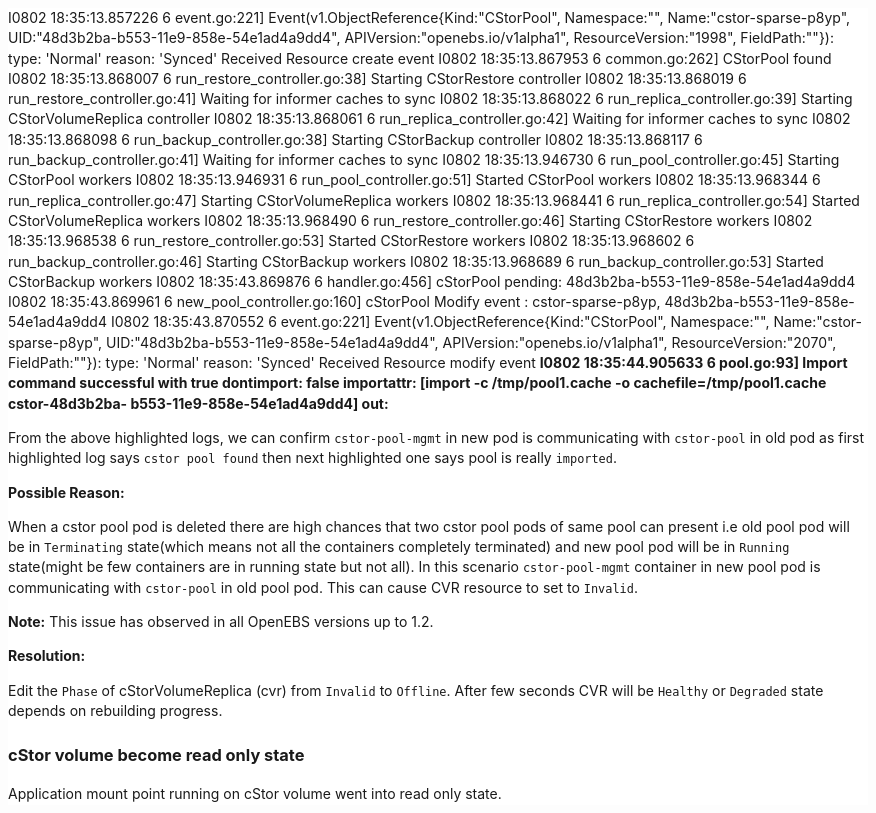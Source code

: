 I0802 18:35:13.857226 6 event.go:221] Event(v1.ObjectReference{Kind:"CStorPool", Namespace:"", Name:"cstor-sparse-p8yp", UID:"48d3b2ba-b553-11e9-858e-54e1ad4a9dd4", APIVersion:"openebs.io/v1alpha1", ResourceVersion:"1998", FieldPath:""}): type: 'Normal' reason: 'Synced' Received Resource create event
I0802 18:35:13.867953 6 common.go:262] CStorPool found
I0802 18:35:13.868007 6 run_restore_controller.go:38] Starting CStorRestore controller
I0802 18:35:13.868019 6 run_restore_controller.go:41] Waiting for informer caches to sync
I0802 18:35:13.868022 6 run_replica_controller.go:39] Starting CStorVolumeReplica controller
I0802 18:35:13.868061 6 run_replica_controller.go:42] Waiting for informer caches to sync
I0802 18:35:13.868098 6 run_backup_controller.go:38] Starting CStorBackup controller
I0802 18:35:13.868117 6 run_backup_controller.go:41] Waiting for informer caches to sync
I0802 18:35:13.946730 6 run_pool_controller.go:45] Starting CStorPool workers
I0802 18:35:13.946931 6 run_pool_controller.go:51] Started CStorPool workers
I0802 18:35:13.968344 6 run_replica_controller.go:47] Starting CStorVolumeReplica workers
I0802 18:35:13.968441 6 run_replica_controller.go:54] Started CStorVolumeReplica workers
I0802 18:35:13.968490 6 run_restore_controller.go:46] Starting CStorRestore workers
I0802 18:35:13.968538 6 run_restore_controller.go:53] Started CStorRestore workers
I0802 18:35:13.968602 6 run_backup_controller.go:46] Starting CStorBackup workers
I0802 18:35:13.968689 6 run_backup_controller.go:53] Started CStorBackup workers
I0802 18:35:43.869876 6 handler.go:456] cStorPool pending: 48d3b2ba-b553-11e9-858e-54e1ad4a9dd4
I0802 18:35:43.869961 6 new_pool_controller.go:160] cStorPool Modify event : cstor-sparse-p8yp, 48d3b2ba-b553-11e9-858e-54e1ad4a9dd4
I0802 18:35:43.870552 6 event.go:221] Event(v1.ObjectReference{Kind:"CStorPool", Namespace:"", Name:"cstor-sparse-p8yp", UID:"48d3b2ba-b553-11e9-858e-54e1ad4a9dd4", APIVersion:"openebs.io/v1alpha1", ResourceVersion:"2070", FieldPath:""}): type: 'Normal' reason: 'Synced' Received Resource modify event
<b>I0802 18:35:44.905633 6 pool.go:93] Import command successful with true dontimport: false importattr: [import -c /tmp/pool1.cache -o cachefile=/tmp/pool1.cache cstor-48d3b2ba- b553-11e9-858e-54e1ad4a9dd4] out:</b>   
</div>

From the above highlighted logs, we can confirm `cstor-pool-mgmt` in new pod is communicating with `cstor-pool` in old pod as first highlighted log says `cstor pool found` then next highlighted one says pool is really `imported`.

**Possible Reason:**

When a cstor pool pod is deleted there are high chances that two cstor pool pods of same pool can present i.e old pool pod will be in `Terminating` state(which means not all the containers completely terminated) and new pool pod will be in `Running` state(might be few containers are in running state but not all). In this scenario `cstor-pool-mgmt` container in new pool pod is communicating with `cstor-pool` in old pool pod.  This can cause CVR resource to set to `Invalid`.

**Note:** This issue has observed in all OpenEBS versions up to 1.2.

**Resolution:**

Edit the `Phase` of cStorVolumeReplica (cvr) from `Invalid` to `Offline`. After few seconds CVR will be `Healthy` or `Degraded` state depends on rebuilding progress.


<h3><a class="anchor" aria-hidden="true" id="cstor-volume-read-only"></a>cStor volume become read only state</h3>

Application mount point running on cStor volume went into read only state.
